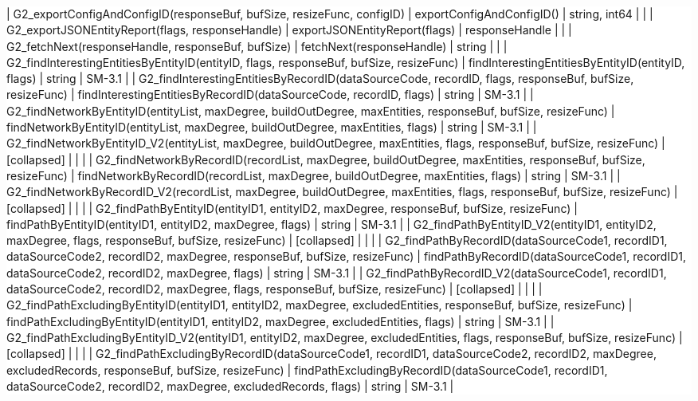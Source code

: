 | G2_exportConfigAndConfigID(responseBuf, bufSize, resizeFunc, configID)                                                                                                              | exportConfigAndConfigID()                                                                                                                   | string, int64  |              |
| G2_exportJSONEntityReport(flags, responseHandle)                                                                                                                                    | exportJSONEntityReport(flags)                                                                                                               | responseHandle |              |
| G2_fetchNext(responseHandle, responseBuf, bufSize)                                                                                                                                  | fetchNext(responseHandle)                                                                                                                   | string         |              |
| G2_findInterestingEntitiesByEntityID(entityID, flags, responseBuf, bufSize, resizeFunc)                                                                                             | findInterestingEntitiesByEntityID(entityID, flags)                                                                                          | string         | SM-3.1       |
| G2_findInterestingEntitiesByRecordID(dataSourceCode, recordID, flags, responseBuf, bufSize, resizeFunc)                                                                             | findInterestingEntitiesByRecordID(dataSourceCode, recordID, flags)                                                                          | string         | SM-3.1       |
| G2_findNetworkByEntityID(entityList, maxDegree, buildOutDegree, maxEntities, responseBuf, bufSize, resizeFunc)                                                                      | findNetworkByEntityID(entityList, maxDegree, buildOutDegree, maxEntities, flags)                                                            | string         | SM-3.1       |
| G2_findNetworkByEntityID_V2(entityList, maxDegree, buildOutDegree, maxEntities, flags, responseBuf, bufSize, resizeFunc)                                                            | [collapsed]                                                                                                                                 |                |              |
| G2_findNetworkByRecordID(recordList, maxDegree, buildOutDegree, maxEntities, responseBuf, bufSize, resizeFunc)                                                                      | findNetworkByRecordID(recordList, maxDegree, buildOutDegree, maxEntities, flags)                                                            | string         | SM-3.1       |
| G2_findNetworkByRecordID_V2(recordList, maxDegree, buildOutDegree, maxEntities, flags, responseBuf, bufSize, resizeFunc)                                                            | [collapsed]                                                                                                                                 |                |              |
| G2_findPathByEntityID(entityID1, entityID2, maxDegree, responseBuf, bufSize, resizeFunc)                                                                                            | findPathByEntityID(entityID1, entityID2, maxDegree, flags)                                                                                  | string         | SM-3.1       |
| G2_findPathByEntityID_V2(entityID1, entityID2, maxDegree, flags, responseBuf, bufSize, resizeFunc)                                                                                  | [collapsed]                                                                                                                                 |                |              |
| G2_findPathByRecordID(dataSourceCode1, recordID1, dataSourceCode2, recordID2, maxDegree, responseBuf, bufSize, resizeFunc)                                                          | findPathByRecordID(dataSourceCode1, recordID1, dataSourceCode2, recordID2, maxDegree, flags)                                                | string         | SM-3.1       |
| G2_findPathByRecordID_V2(dataSourceCode1, recordID1, dataSourceCode2, recordID2, maxDegree, flags, responseBuf, bufSize, resizeFunc)                                                | [collapsed]                                                                                                                                 |                |              |
| G2_findPathExcludingByEntityID(entityID1, entityID2, maxDegree, excludedEntities, responseBuf, bufSize, resizeFunc)                                                                 | findPathExcludingByEntityID(entityID1, entityID2, maxDegree, excludedEntities, flags)                                                       | string         | SM-3.1       |
| G2_findPathExcludingByEntityID_V2(entityID1, entityID2, maxDegree, excludedEntities, flags, responseBuf, bufSize, resizeFunc)                                                       | [collapsed]                                                                                                                                 |                |              |
| G2_findPathExcludingByRecordID(dataSourceCode1, recordID1, dataSourceCode2, recordID2, maxDegree, excludedRecords, responseBuf, bufSize, resizeFunc)                                | findPathExcludingByRecordID(dataSourceCode1, recordID1, dataSourceCode2, recordID2, maxDegree, excludedRecords, flags)                      | string         | SM-3.1       |